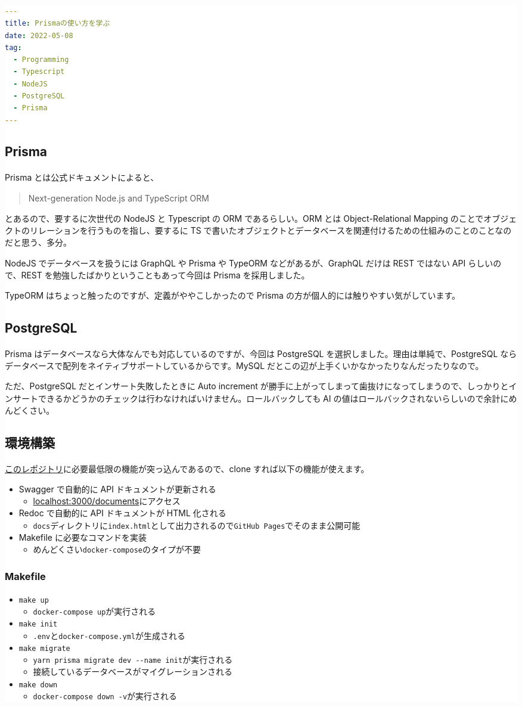 ```yaml
---
title: Prismaの使い方を学ぶ
date: 2022-05-08
tag:
  - Programming
  - Typescript
  - NodeJS
  - PostgreSQL
  - Prisma
---
```


## Prisma

Prisma とは公式ドキュメントによると、

> Next-generation Node.js and TypeScript ORM

とあるので、要するに次世代の NodeJS と Typescript の ORM であるらしい。ORM とは Object-Relational Mapping のことでオブジェクトのリレーションを行うものを指し、要するに TS で書いたオブジェクトとデータベースを関連付けるための仕組みのことのことなのだと思う、多分。

NodeJS でデータベースを扱うには GraphQL や Prisma や TypeORM などがあるが、GraphQL だけは REST ではない API らしいので、REST を勉強したばかりということもあって今回は Prisma を採用しました。

TypeORM はちょっと触ったのですが、定義がややこしかったので Prisma の方が個人的には触りやすい気がしています。

## PostgreSQL

Prisma はデータベースなら大体なんでも対応しているのですが、今回は PostgreSQL を選択しました。理由は単純で、PostgreSQL ならデータベースで配列をネイティブサポートしているからです。MySQL だとこの辺が上手くいかなかったりなんだったりなので。

ただ、PostgreSQL だとインサート失敗したときに Auto increment が勝手に上がってしまって歯抜けになってしまうので、しっかりとインサートできるかどうかのチェックは行わなければいけません。ロールバックしても AI の値はロールバックされないらしいので余計にめんどくさい。

## 環境構築

[このレポジトリ](https://github.com/tkgstrator/nestjs-prisma-swagger)に必要最低限の機能が突っ込んであるので、clone すれば以下の機能が使えます。

- Swagger で自動的に API ドキュメントが更新される
  - [localhost:3000/documents](http://localhost:3000/documents/)にアクセス
- Redoc で自動的に API ドキュメントが HTML 化される
  - `docs`ディレクトリに`index.html`として出力されるので`GitHub Pages`でそのまま公開可能
- Makefile に必要なコマンドを実装
  - めんどくさい`docker-compose`のタイプが不要

### Makefile

- `make up`
  - `docker-compose up`が実行される
- `make init`
  - `.env`と`docker-compose.yml`が生成される
- `make migrate`
  - `yarn prisma migrate dev --name init`が実行される
  - 接続しているデータベースがマイグレーションされる
- `make down`
  - `docker-compose down -v`が実行される
